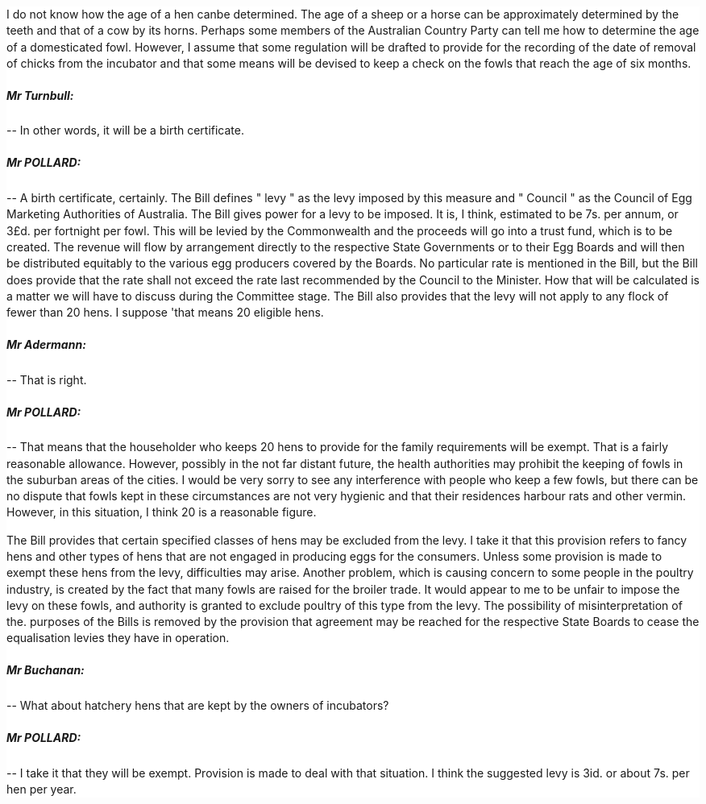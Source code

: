 I do not know how the age of a hen canbe determined. The age of a sheep or a horse can be approximately determined by the teeth and that of a cow by its horns. Perhaps some members of the Australian Country Party can tell me how to determine the age of a domesticated fowl. However, I assume that some regulation will be drafted to provide for the recording of the date of removal of chicks from the incubator and that some means will be devised to keep a check on the fowls that reach the age of six months. 

##### Mr Turnbull:

--  In other words, it will be a birth certificate. 

##### Mr POLLARD:

-- A birth certificate, certainly. The Bill defines " levy " as the levy imposed by this measure and " Council " as the Council of Egg Marketing Authorities of Australia. The Bill gives power for a levy to be imposed. It is, I think, estimated to be 7s. per annum, or 3£d. per fortnight per fowl. This will be levied by the Commonwealth and the proceeds will go into a trust fund, which is to be created. The revenue will flow by arrangement directly to the respective State Governments or to their Egg Boards and will then be distributed equitably to the various egg producers covered by the Boards. No particular rate is mentioned in the Bill, but the Bill does provide that the rate shall not exceed the rate last recommended by the Council to the Minister. How that will be calculated is a matter we will have to discuss during the Committee stage. The Bill also provides that the levy will not apply to any flock of fewer than 20 hens. I suppose 'that means 20 eligible hens. 

##### Mr Adermann:

-- That is right. 

##### Mr POLLARD:

-- That means that the householder who keeps 20 hens to provide for the family requirements will be exempt. That is a fairly reasonable allowance. However, possibly in the not far distant future, the health authorities may prohibit the keeping of fowls in the suburban areas of the cities. I would be very sorry to see any interference with people who keep a few fowls, but there can be no dispute that fowls kept in these circumstances are not very hygienic and that their residences harbour rats and other vermin. However, in this situation, I think 20 is a reasonable figure. 

The Bill provides that certain specified classes of hens may be excluded from the levy. I take it that this provision refers to fancy hens and other types of hens that are not engaged in producing eggs for the consumers. Unless some provision is made to exempt these hens from the levy, difficulties may arise. Another problem, which is causing concern to some people in the poultry industry, is created by the fact that many fowls are raised for the broiler trade. It would appear to me to be unfair to impose the levy on these fowls, and authority is granted to exclude poultry of this type from the levy. The possibility of misinterpretation of the. purposes of the Bills is removed by the provision that agreement may be reached for the respective State Boards to cease the equalisation levies they have in operation. 

##### Mr Buchanan:

--  What about hatchery hens that are kept by the owners of incubators? 

##### Mr POLLARD:

-- I take it that they will be exempt. Provision is made to deal with that situation. I think the suggested levy is 3id. or about 7s. per hen per year. 
